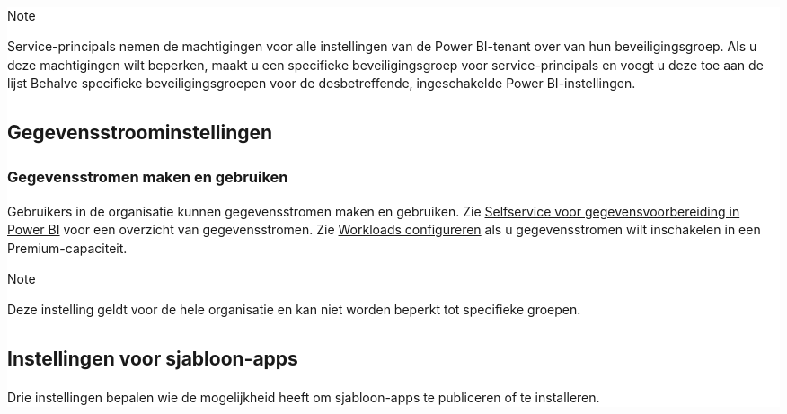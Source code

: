 > [!NOTE]
> Service-principals nemen de machtigingen voor alle instellingen van de Power BI-tenant over van hun beveiligingsgroep. Als u deze machtigingen wilt beperken, maakt u een specifieke beveiligingsgroep voor service-principals en voegt u deze toe aan de lijst Behalve specifieke beveiligingsgroepen voor de desbetreffende, ingeschakelde Power BI-instellingen.

## <a name="dataflow-settings"></a>Gegevensstroominstellingen

### <a name="create-and-use-dataflows"></a>Gegevensstromen maken en gebruiken

Gebruikers in de organisatie kunnen gegevensstromen maken en gebruiken. Zie [Selfservice voor gegevensvoorbereiding in Power BI](service-dataflows-overview.md) voor een overzicht van gegevensstromen. Zie [Workloads configureren](service-admin-premium-workloads.md) als u gegevensstromen wilt inschakelen in een Premium-capaciteit.

> [!NOTE]
> Deze instelling geldt voor de hele organisatie en kan niet worden beperkt tot specifieke groepen.

## <a name="template-apps-settings"></a>Instellingen voor sjabloon-apps

Drie instellingen bepalen wie de mogelijkheid heeft om sjabloon-apps te publiceren of te installeren.

